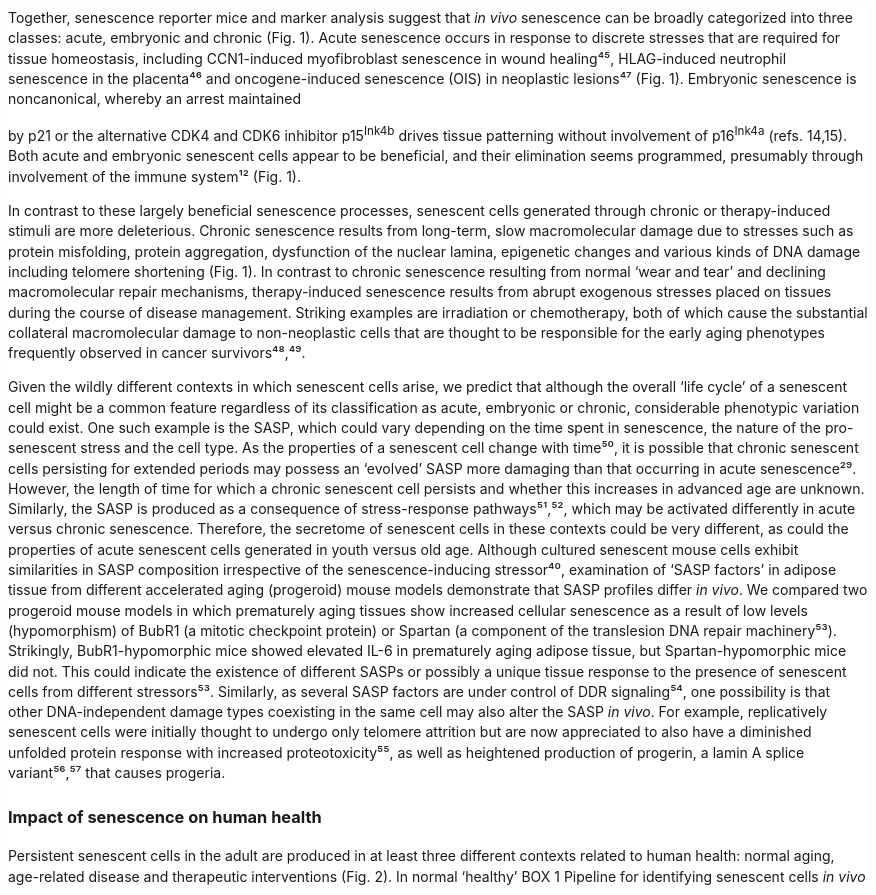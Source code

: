Together, senescence reporter mice and marker analysis suggest that *in vivo* senescence can be broadly categorized into three classes: acute, embryonic and chronic (Fig. 1). Acute senescence occurs in response to discrete stresses that are required for tissue homeostasis, including CCN1-induced myofibroblast senescence in wound healing⁴⁵, HLAG-induced neutrophil senescence in the placenta⁴⁶ and oncogene-induced senescence (OIS) in neoplastic lesions⁴⁷ (Fig. 1). Embryonic senescence is noncanonical, whereby an arrest maintained

by p21 or the alternative CDK4 and CDK6 inhibitor p15<sup>Ink4b</sup> drives tissue patterning without involvement of p16<sup>Ink4a</sup> (refs. 14,15). Both acute and embryonic senescent cells appear to be beneficial, and their elimination seems programmed, presumably through involvement of the immune system¹² (Fig. 1).

In contrast to these largely beneficial senescence processes, senescent cells generated through chronic or therapy-induced stimuli are more deleterious. Chronic senescence results from long-term, slow macromolecular damage due to stresses such as protein misfolding, protein aggregation, dysfunction of the nuclear lamina, epigenetic changes and various kinds of DNA damage including telomere shortening (Fig. 1). In contrast to chronic senescence resulting from normal ‘wear and tear’ and declining macromolecular repair mechanisms, therapy-induced senescence results from abrupt exogenous stresses placed on tissues during the course of disease management. Striking examples are irradiation or chemotherapy, both of which cause the substantial collateral macromolecular damage to non-neoplastic cells that are thought to be responsible for the early aging phenotypes frequently observed in cancer survivors⁴⁸,⁴⁹.

Given the wildly different contexts in which senescent cells arise, we predict that although the overall ‘life cycle’ of a senescent cell might be a common feature regardless of its classification as acute, embryonic or chronic, considerable phenotypic variation could exist. One such example is the SASP, which could vary depending on the time spent in senescence, the nature of the pro-senescent stress and the cell type. As the properties of a senescent cell change with time⁵⁰, it is possible that chronic senescent cells persisting for extended periods may possess an ‘evolved’ SASP more damaging than that occurring in acute senescence²⁹. However, the length of time for which a chronic senescent cell persists and whether this increases in advanced age are unknown. Similarly, the SASP is produced as a consequence of stress-response pathways⁵¹,⁵², which may be activated differently in acute versus chronic senescence. Therefore, the secretome of senescent cells in these contexts could be very different, as could the properties of acute senescent cells generated in youth versus old age. Although cultured senescent mouse cells exhibit similarities in SASP composition irrespective of the senescence-inducing stressor⁴⁰, examination of ‘SASP factors’ in adipose tissue from different accelerated aging (progeroid) mouse models demonstrate that SASP profiles differ *in vivo*. We compared two progeroid mouse models in which prematurely aging tissues show increased cellular senescence as a result of low levels (hypomorphism) of BubR1 (a mitotic checkpoint protein) or Spartan (a component of the translesion DNA repair machinery⁵³). Strikingly, BubR1-hypomorphic mice showed elevated IL-6 in prematurely aging adipose tissue, but Spartan-hypomorphic mice did not. This could indicate the existence of different SASPs or possibly a unique tissue response to the presence of senescent cells from different stressors⁵³. Similarly, as several SASP factors are under control of DDR signaling⁵⁴, one possibility is that other DNA-independent damage types coexisting in the same cell may also alter the SASP *in vivo*. For example, replicatively senescent cells were initially thought to undergo only telomere attrition but are now appreciated to also have a diminished unfolded protein response with increased proteotoxicity⁵⁵, as well as heightened production of progerin, a lamin A splice variant⁵⁶,⁵⁷ that causes progeria.

### Impact of senescence on human health

Persistent senescent cells in the adult are produced in at least three different contexts related to human health: normal aging, age-related disease and therapeutic interventions (Fig. 2). In normal ‘healthy’
BOX 1 Pipeline for identifying senescent cells *in vivo*
